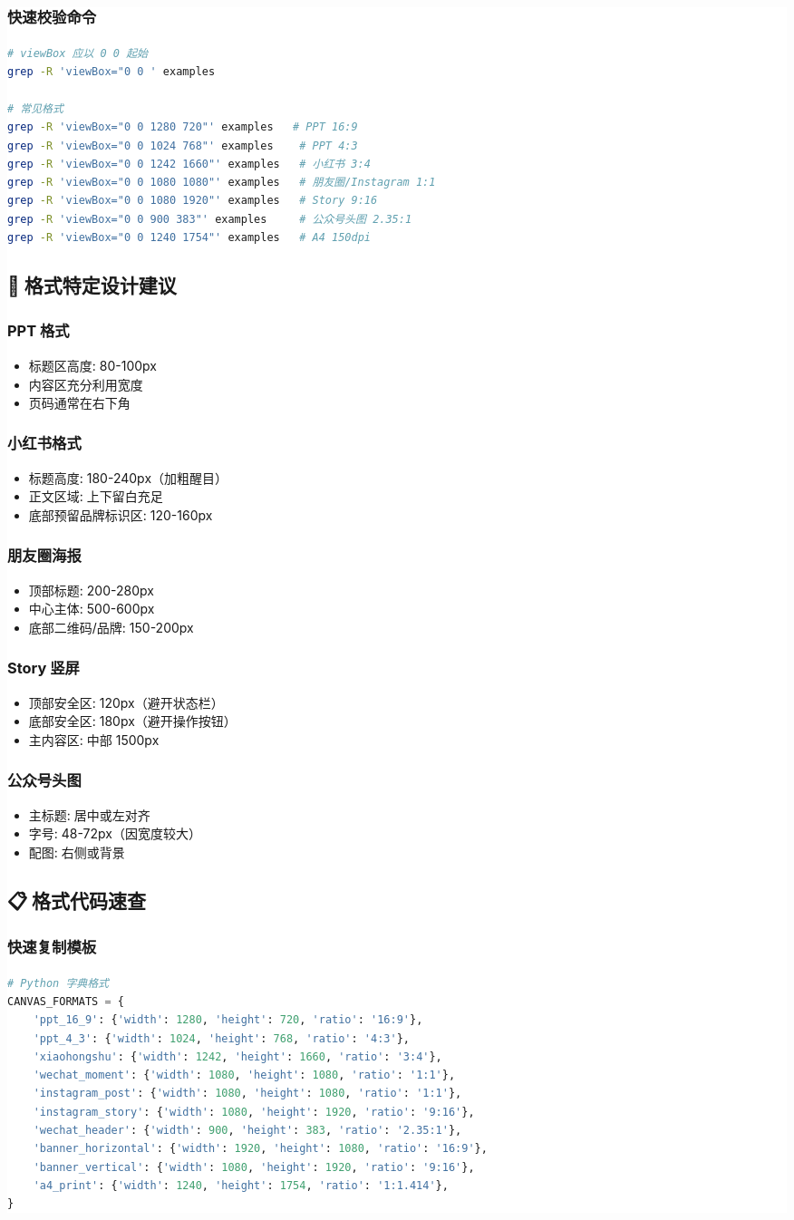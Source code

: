 ### 快速校验命令

```bash
# viewBox 应以 0 0 起始
grep -R 'viewBox="0 0 ' examples

# 常见格式
grep -R 'viewBox="0 0 1280 720"' examples   # PPT 16:9
grep -R 'viewBox="0 0 1024 768"' examples    # PPT 4:3
grep -R 'viewBox="0 0 1242 1660"' examples   # 小红书 3:4
grep -R 'viewBox="0 0 1080 1080"' examples   # 朋友圈/Instagram 1:1
grep -R 'viewBox="0 0 1080 1920"' examples   # Story 9:16
grep -R 'viewBox="0 0 900 383"' examples     # 公众号头图 2.35:1
grep -R 'viewBox="0 0 1240 1754"' examples   # A4 150dpi
```

## 🎯 格式特定设计建议

### PPT 格式
- 标题区高度: 80-100px
- 内容区充分利用宽度
- 页码通常在右下角

### 小红书格式
- 标题高度: 180-240px（加粗醒目）
- 正文区域: 上下留白充足
- 底部预留品牌标识区: 120-160px

### 朋友圈海报
- 顶部标题: 200-280px
- 中心主体: 500-600px
- 底部二维码/品牌: 150-200px

### Story 竖屏
- 顶部安全区: 120px（避开状态栏）
- 底部安全区: 180px（避开操作按钮）
- 主内容区: 中部 1500px

### 公众号头图
- 主标题: 居中或左对齐
- 字号: 48-72px（因宽度较大）
- 配图: 右侧或背景

## 📋 格式代码速查

### 快速复制模板

```python
# Python 字典格式
CANVAS_FORMATS = {
    'ppt_16_9': {'width': 1280, 'height': 720, 'ratio': '16:9'},
    'ppt_4_3': {'width': 1024, 'height': 768, 'ratio': '4:3'},
    'xiaohongshu': {'width': 1242, 'height': 1660, 'ratio': '3:4'},
    'wechat_moment': {'width': 1080, 'height': 1080, 'ratio': '1:1'},
    'instagram_post': {'width': 1080, 'height': 1080, 'ratio': '1:1'},
    'instagram_story': {'width': 1080, 'height': 1920, 'ratio': '9:16'},
    'wechat_header': {'width': 900, 'height': 383, 'ratio': '2.35:1'},
    'banner_horizontal': {'width': 1920, 'height': 1080, 'ratio': '16:9'},
    'banner_vertical': {'width': 1080, 'height': 1920, 'ratio': '9:16'},
    'a4_print': {'width': 1240, 'height': 1754, 'ratio': '1:1.414'},
}
```